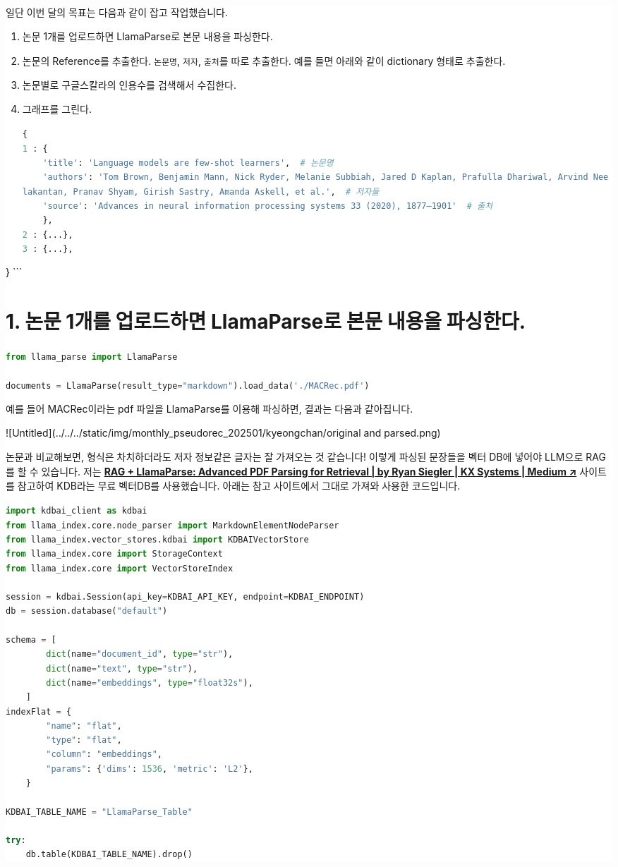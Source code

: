 일단 이번 달의 목표는 다음과 같이 잡고 작업했습니다.

1. 논문 1개를 업로드하면 LlamaParse로 본문 내용을 파싱한다.
2. 논문의 Reference를 추출한다. `논문명`, `저자`, `출처`를 따로 추출한다. 예를 들면 아래와 같이 dictionary 형태로 추출한다.
3. 논문별로 구글스칼라의 인용수를 검색해서 수집한다.
4. 그래프를 그린다.
   
    ```python
    {
    1 : {
        'title': 'Language models are few-shot learners',  # 논문명
        'authors': 'Tom Brown, Benjamin Mann, Nick Ryder, Melanie Subbiah, Jared D Kaplan, Prafulla Dhariwal, Arvind Neelakantan, Pranav Shyam, Girish Sastry, Amanda Askell, et al.',  # 저자들
        'source': 'Advances in neural information processing systems 33 (2020), 1877–1901'  # 출처
        },
    2 : {...},
    3 : {...},
}
    ```



# 1. 논문 1개를 업로드하면 LlamaParse로 본문 내용을 파싱한다.

```python
from llama_parse import LlamaParse

documents = LlamaParse(result_type="markdown").load_data('./MACRec.pdf')
```

예를 들어 MACRec이라는 pdf 파일을 LlamaParse를 이용해 파싱하면, 결과는 다음과 같아집니다.

![Untitled](../../../static/img/monthly_pseudorec_202501/kyeongchan/original and parsed.png)

논문과 비교해보면, 형식은 차치하더라도 저자 정보같은 글자는 잘 가져오는 것 같습니다! 이렇게 파싱된 문장들을 벡터 DB에 넣어야 LLM으로 RAG를 할 수 있습니다. 저는 <a href="https://medium.com/kx-systems/rag-llamaparse-advanced-pdf-parsing-for-retrieval-c393ab29891b" target="_blank" style="text-decoration: underline;">**RAG + LlamaParse: Advanced PDF Parsing for Retrieval | by Ryan Siegler | KX Systems | Medium ↗**</a> 사이트를 참고하여 KDB라는 무료 벡터DB를 사용했습니다. 아래는 참고 사이트에서 그대로 가져와 사용한 코드입니다.

```python
import kdbai_client as kdbai
from llama_index.core.node_parser import MarkdownElementNodeParser
from llama_index.vector_stores.kdbai import KDBAIVectorStore
from llama_index.core import StorageContext
from llama_index.core import VectorStoreIndex

session = kdbai.Session(api_key=KDBAI_API_KEY, endpoint=KDBAI_ENDPOINT)
db = session.database("default")

schema = [
        dict(name="document_id", type="str"),
        dict(name="text", type="str"),
        dict(name="embeddings", type="float32s"),
    ]
indexFlat = {
        "name": "flat",
        "type": "flat",
        "column": "embeddings",
        "params": {'dims': 1536, 'metric': 'L2'},
    }

KDBAI_TABLE_NAME = "LlamaParse_Table"

try:
    db.table(KDBAI_TABLE_NAME).drop()
```